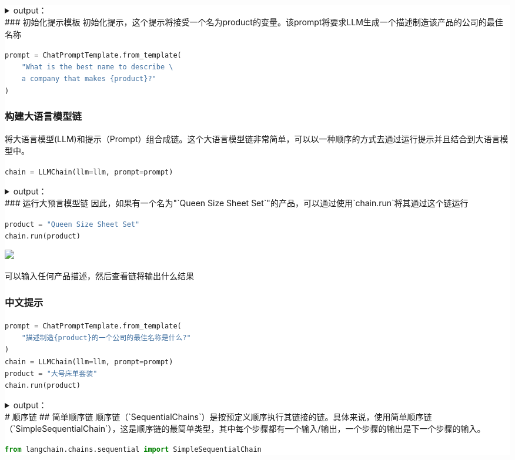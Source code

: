 <details class="lake-collapse"><summary id="ud90c2766"><span class="ne-text">output：</span></summary></details>
### 初始化提示模板
初始化提示，这个提示将接受一个名为product的变量。该prompt将要求LLM生成一个描述制造该产品的公司的最佳名称

```python
prompt = ChatPromptTemplate.from_template(   
    "What is the best name to describe \
    a company that makes {product}?"
)
```

### 构建大语言模型链
将大语言模型(LLM)和提示（Prompt）组合成链。这个大语言模型链非常简单，可以以一种顺序的方式去通过运行提示并且结合到大语言模型中。

```python
chain = LLMChain(llm=llm, prompt=prompt)
```

<details class="lake-collapse"><summary id="u7ec7bd1a"><span class="ne-text">output：</span></summary></details>
### 运行大预言模型链
因此，如果有一个名为"`Queen Size Sheet Set`"的产品，可以通过使用`chain.run`将其通过这个链运行

```python
product = "Queen Size Sheet Set"
chain.run(product)
```

![](https://cdn.nlark.com/yuque/0/2025/png/2639475/1736732945387-6a9e9aa8-8608-454d-a2e7-d86b36a38c91.png)

可以输入任何产品描述，然后查看链将输出什么结果

### 中文提示
```python
prompt = ChatPromptTemplate.from_template(   
    "描述制造{product}的一个公司的最佳名称是什么?"
)
chain = LLMChain(llm=llm, prompt=prompt)
product = "大号床单套装"
chain.run(product)
```

<details class="lake-collapse"><summary id="ua9868972"><span class="ne-text">output：</span></summary></details>
# 顺序链
## 简单顺序链
顺序链（`SequentialChains`）是按预定义顺序执行其链接的链。具体来说，使用简单顺序链（`SimpleSequentialChain`），这是顺序链的最简单类型，其中每个步骤都有一个输入/输出，一个步骤的输出是下一个步骤的输入。

```python
from langchain.chains.sequential import SimpleSequentialChain
```
